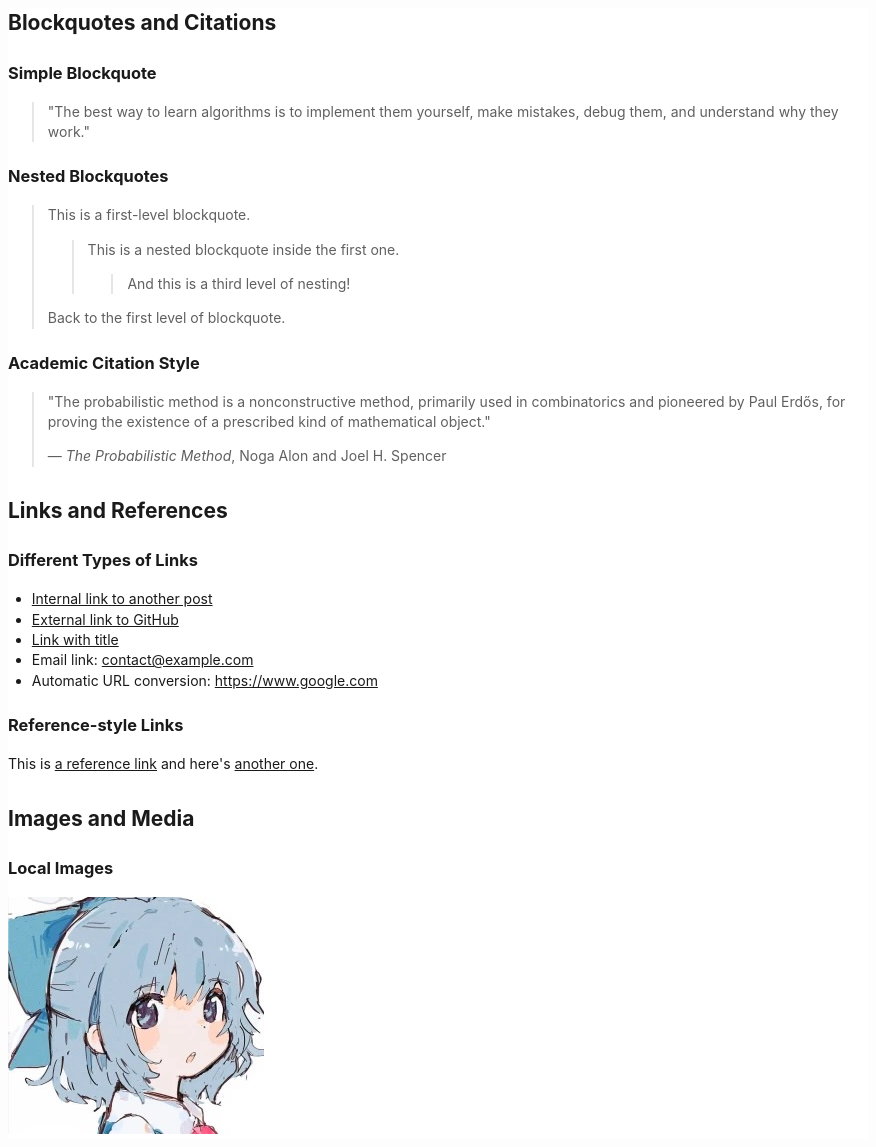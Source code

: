 ## Blockquotes and Citations

### Simple Blockquote

> "The best way to learn algorithms is to implement them yourself, make mistakes, debug them, and understand why they work."

### Nested Blockquotes

> This is a first-level blockquote.
>
> > This is a nested blockquote inside the first one.
> >
> > > And this is a third level of nesting!
>
> Back to the first level of blockquote.

### Academic Citation Style

> "The probabilistic method is a nonconstructive method, primarily used in combinatorics and pioneered by Paul Erdős, for proving the existence of a prescribed kind of mathematical object."
>
> — *The Probabilistic Method*, Noga Alon and Joel H. Spencer

## Links and References

### Different Types of Links

- [Internal link to another post](#)
- [External link to GitHub](https://github.com)
- [Link with title](https://example.com "This is a title")
- Email link: <contact@example.com>
- Automatic URL conversion: https://www.google.com

### Reference-style Links

This is [a reference link][ref1] and here's [another one][ref2].

[ref1]: https://github.com "GitHub Homepage"
[ref2]: https://stackoverflow.com "Stack Overflow"

## Images and Media

### Local Images
![Kawaiiiiiiiiiiii](../../asset/image/头像.jpeg "Kawaiiiiiiiiiiii!")


[^1]: This is the first footnote content. You can write multiple paragraphs here.
[^2]: This is the second footnote. Footnotes are automatically numbered and linked.